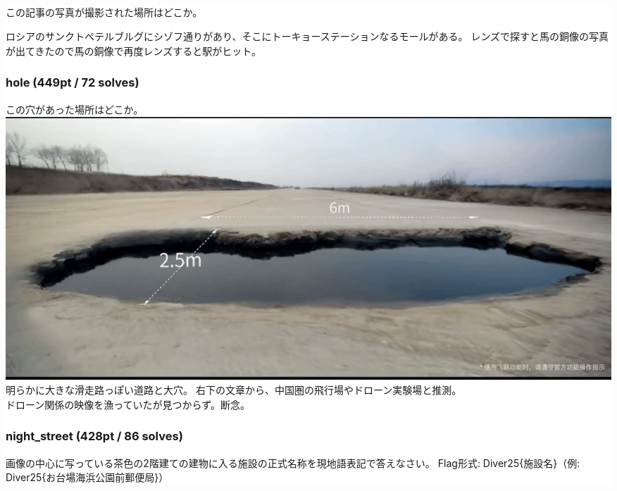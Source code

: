 この記事の写真が撮影された場所はどこか。  

ロシアのサンクトペテルブルグにシゾフ通りがあり、そこにトーキョーステーションなるモールがある。
レンズで探すと馬の銅像の写真が出てきたので馬の銅像で再度レンズすると駅がヒット。

### hole (449pt / 72 solves)
この穴があった場所はどこか。
![hole](/images/diver-osint-ctf-2025-writeup/hole.png)
明らかに大きな滑走路っぽい道路と大穴。 右下の文章から、中国圏の飛行場やドローン実験場と推測。  
ドローン関係の映像を漁っていたが見つからず。断念。
### night_street (428pt / 86 solves)
画像の中心に写っている茶色の2階建ての建物に入る施設の正式名称を現地語表記で答えなさい。
Flag形式: Diver25{施設名}（例: Diver25{お台場海浜公園前郵便局}）